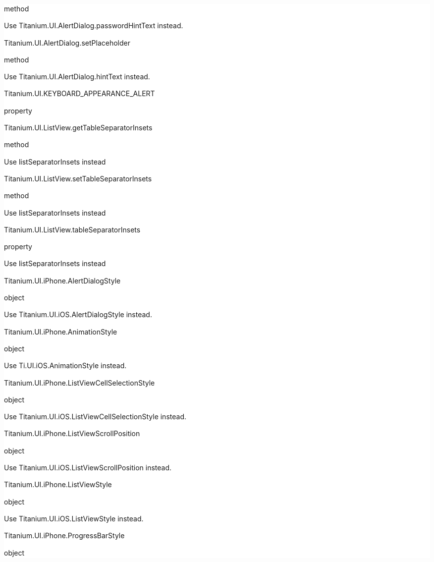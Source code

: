 method

Use Titanium.UI.AlertDialog.passwordHintText instead.

Titanium.UI.AlertDialog.setPlaceholder

method

Use Titanium.UI.AlertDialog.hintText instead.

Titanium.UI.KEYBOARD\_APPEARANCE\_ALERT

property

Titanium.UI.ListView.getTableSeparatorInsets

method

Use listSeparatorInsets instead

Titanium.UI.ListView.setTableSeparatorInsets

method

Use listSeparatorInsets instead

Titanium.UI.ListView.tableSeparatorInsets

property

Use listSeparatorInsets instead

Titanium.UI.iPhone.AlertDialogStyle

object

Use Titanium.UI.iOS.AlertDialogStyle instead.

Titanium.UI.iPhone.AnimationStyle

object

Use Ti.UI.iOS.AnimationStyle instead.

Titanium.UI.iPhone.ListViewCellSelectionStyle

object

Use Titanium.UI.iOS.ListViewCellSelectionStyle instead.

Titanium.UI.iPhone.ListViewScrollPosition

object

Use Titanium.UI.iOS.ListViewScrollPosition instead.

Titanium.UI.iPhone.ListViewStyle

object

Use Titanium.UI.iOS.ListViewStyle instead.

Titanium.UI.iPhone.ProgressBarStyle

object
